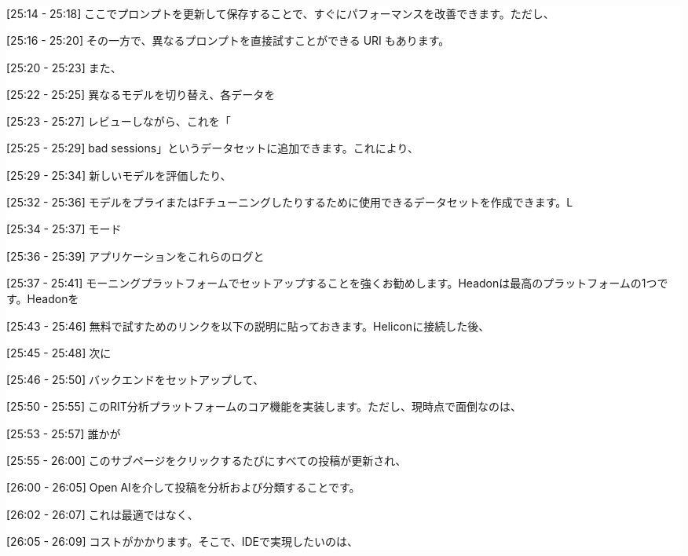 [25:14 - 25:18]
ここでプロンプトを更新して保存することで、すぐにパフォーマンスを改善できます。ただし、

[25:16 - 25:20]
その一方で、異なるプロンプトを直接試すことができる URI もあります。

[25:20 - 25:23]
また、

[25:22 - 25:25]
異なるモデルを切り替え、各データを

[25:23 - 25:27]
レビューしながら、これを「

[25:25 - 25:29]
bad sessions」というデータセットに追加できます。これにより、

[25:29 - 25:34]
新しいモデルを評価したり、

[25:32 - 25:36]
モデルをプライまたはFチュ​​ーニングしたりするために使用できるデータセットを作成できます。L

[25:34 - 25:37]
モード

[25:36 - 25:39]
アプリケーションをこれらのログと

[25:37 - 25:41]
モーニングプラットフォームでセットアップすることを強くお勧めします。Headonは最高のプラットフォームの1つです。Headonを

[25:43 - 25:46]
無料で試すためのリンクを以下の説明に貼っておきます。Heliconに接続した後、

[25:45 - 25:48]
次に

[25:46 - 25:50]
バックエンドをセットアップして、

[25:50 - 25:55]
このRIT分析プラットフォームのコア機能を実装します。ただし、現時点で面倒なのは、

[25:53 - 25:57]
誰かが

[25:55 - 26:00]
このサブページをクリックするたびにすべての投稿が更新され、

[26:00 - 26:05]
Open AIを介して投稿を分析および分類することです。

[26:02 - 26:07]
これは最適ではなく、

[26:05 - 26:09]
コストがかかります。そこで、IDEで実現したいのは、
